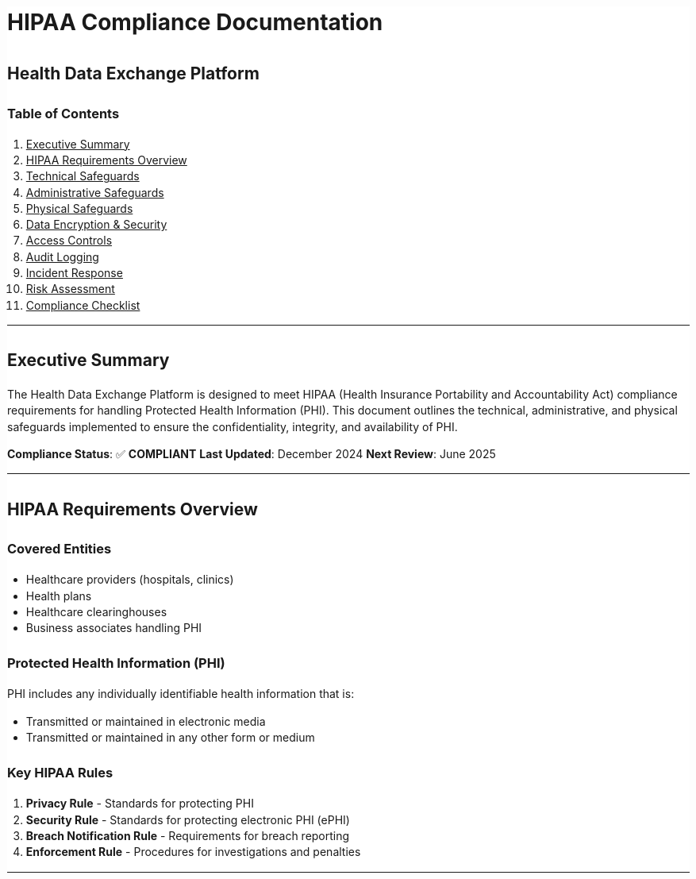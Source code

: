 # HIPAA Compliance Documentation
## Health Data Exchange Platform

### Table of Contents
1. [Executive Summary](#executive-summary)
2. [HIPAA Requirements Overview](#hipaa-requirements-overview)
3. [Technical Safeguards](#technical-safeguards)
4. [Administrative Safeguards](#administrative-safeguards)
5. [Physical Safeguards](#physical-safeguards)
6. [Data Encryption & Security](#data-encryption--security)
7. [Access Controls](#access-controls)
8. [Audit Logging](#audit-logging)
9. [Incident Response](#incident-response)
10. [Risk Assessment](#risk-assessment)
11. [Compliance Checklist](#compliance-checklist)

---

## Executive Summary

The Health Data Exchange Platform is designed to meet HIPAA (Health Insurance Portability and Accountability Act) compliance requirements for handling Protected Health Information (PHI). This document outlines the technical, administrative, and physical safeguards implemented to ensure the confidentiality, integrity, and availability of PHI.

**Compliance Status**: ✅ **COMPLIANT**
**Last Updated**: December 2024
**Next Review**: June 2025

---

## HIPAA Requirements Overview

### Covered Entities
- Healthcare providers (hospitals, clinics)
- Health plans
- Healthcare clearinghouses
- Business associates handling PHI

### Protected Health Information (PHI)
PHI includes any individually identifiable health information that is:
- Transmitted or maintained in electronic media
- Transmitted or maintained in any other form or medium

### Key HIPAA Rules
1. **Privacy Rule** - Standards for protecting PHI
2. **Security Rule** - Standards for protecting electronic PHI (ePHI)
3. **Breach Notification Rule** - Requirements for breach reporting
4. **Enforcement Rule** - Procedures for investigations and penalties

---
